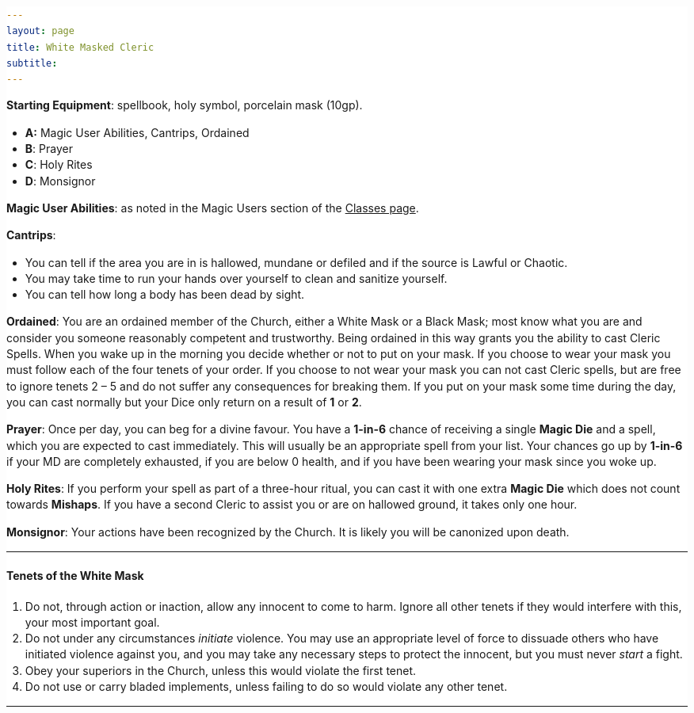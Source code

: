 ```yaml
---
layout: page
title: White Masked Cleric
subtitle:
---
```

**Starting Equipment**: spellbook, holy symbol, porcelain mask (10gp).

- **A:** Magic User Abilities, Cantrips, Ordained
- **B**: Prayer
- **C**: Holy Rites
- **D**: Monsignor

**Magic User Abilities**: as noted in the Magic Users section of the [Classes page](https://heringtonpress.github.io/systems/olc/olc-classes/).

**Cantrips**:
- You can tell if the area you are in is hallowed, mundane or defiled and if the source is Lawful or Chaotic.
- You may take time to run your hands over yourself to clean and sanitize yourself.
- You can tell how long a body has been dead by sight.

**Ordained**: You are an ordained member of the Church, either a White Mask or a Black Mask; most know what you are and consider you someone reasonably competent and trustworthy. Being ordained in this way grants you the ability to cast Cleric Spells.
When you wake up in the morning you decide whether or not to put on your mask. If you choose to wear your mask you must follow each of the four tenets of your order. If you choose to not wear your mask you can not cast Cleric spells, but are free to ignore tenets 2 – 5 and do not suffer any consequences for breaking them. If you put on your mask some time during the day, you can cast normally but your Dice only return on a result of **1** or **2**.

**Prayer**: Once per day, you can beg for a divine favour. You have a **1-in-6** chance of receiving a single **Magic Die** and a spell, which you are expected to cast immediately. This will usually be an appropriate spell from your list.
Your chances go up by **1-in-6** if your MD are completely exhausted, if you are below 0 health, and if you have been wearing your mask since you woke up.

**Holy Rites**: If you perform your spell as part of a three-hour ritual, you can cast it with one extra **Magic Die** which does not count towards **Mishaps**. If you have a second Cleric to assist you or are on hallowed ground, it takes only one hour.

**Monsignor**: Your actions have been recognized by the Church. It is likely you will be canonized upon death.

---
#### Tenets of the White Mask
1. Do not, through action or inaction, allow any innocent to come to harm. Ignore all other tenets if they would interfere with this, your most important goal.
2. Do not under any circumstances _initiate_ violence. You may use an appropriate level of force to dissuade others who have initiated violence against you, and you may take any necessary steps to protect the innocent, but you must never _start_ a fight.
3. Obey your superiors in the Church, unless this would violate the first tenet.
4. Do not use or carry bladed implements, unless failing to do so would violate any other tenet.

---